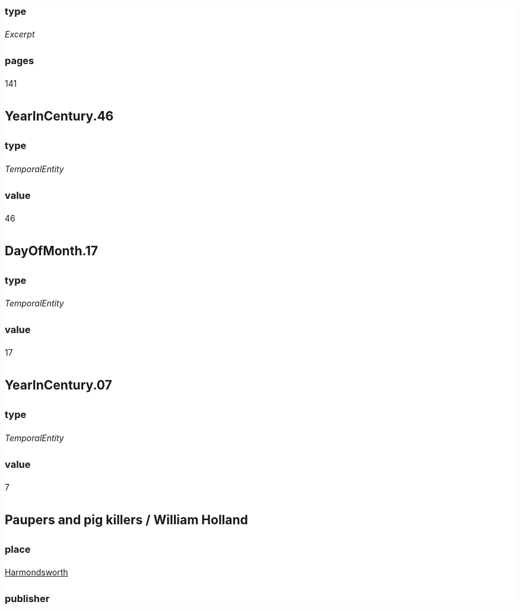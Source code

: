 ### type


*Excerpt*

### pages


141

## YearInCentury.46

### type


*TemporalEntity*

### value


46

## DayOfMonth.17

### type


*TemporalEntity*

### value


17

## YearInCentury.07

### type


*TemporalEntity*

### value


7

## Paupers and pig killers / William Holland

### place


[Harmondsworth](#Harmondsworth)

### publisher

